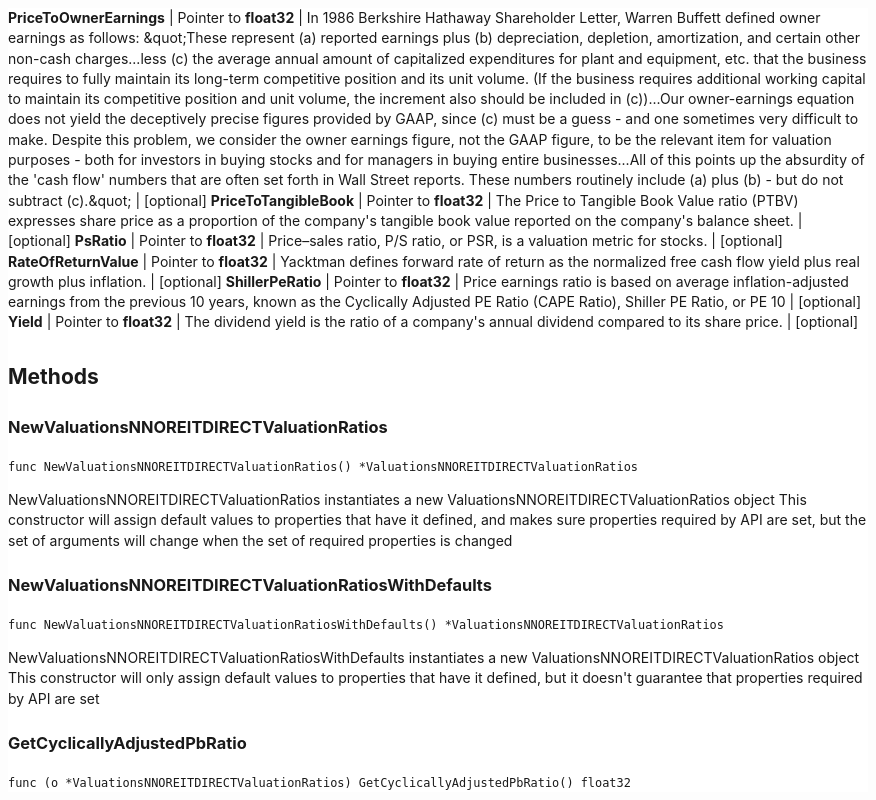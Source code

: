 **PriceToOwnerEarnings** | Pointer to **float32** | In 1986 Berkshire Hathaway Shareholder Letter, Warren Buffett defined owner earnings as follows:  \&quot;These represent (a) reported earnings plus (b) depreciation, depletion, amortization, and certain other non-cash charges...less (c) the average annual amount of capitalized expenditures for plant and equipment, etc. that the business requires to fully maintain its long-term competitive position and its unit volume. (If the business requires additional working capital to maintain its competitive position and unit volume, the increment also should be included in (c))...Our owner-earnings equation does not yield the deceptively precise figures provided by GAAP, since (c) must be a guess - and one sometimes very difficult to make. Despite this problem, we consider the owner earnings figure, not the GAAP figure, to be the relevant item for valuation purposes - both for investors in buying stocks and for managers in buying entire businesses...All of this points up the absurdity of the &#39;cash flow&#39; numbers that are often set forth in Wall Street reports. These numbers routinely include (a) plus (b) - but do not subtract (c).\&quot; | [optional] 
**PriceToTangibleBook** | Pointer to **float32** | The Price to Tangible Book Value ratio (PTBV) expresses share price as a proportion of the company&#39;s tangible book value reported on the company&#39;s balance sheet. | [optional] 
**PsRatio** | Pointer to **float32** | Price–sales ratio, P/S ratio, or PSR, is a valuation metric for stocks. | [optional] 
**RateOfReturnValue** | Pointer to **float32** | Yacktman defines forward rate of return as the normalized free cash flow yield plus real growth plus inflation. | [optional] 
**ShillerPeRatio** | Pointer to **float32** | Price earnings ratio is based on average inflation-adjusted earnings from the previous 10 years, known as the Cyclically Adjusted PE Ratio (CAPE Ratio), Shiller PE Ratio, or PE 10 | [optional] 
**Yield** | Pointer to **float32** | The dividend yield is the ratio of a company&#39;s annual dividend compared to its share price. | [optional] 

## Methods

### NewValuationsNNOREITDIRECTValuationRatios

`func NewValuationsNNOREITDIRECTValuationRatios() *ValuationsNNOREITDIRECTValuationRatios`

NewValuationsNNOREITDIRECTValuationRatios instantiates a new ValuationsNNOREITDIRECTValuationRatios object
This constructor will assign default values to properties that have it defined,
and makes sure properties required by API are set, but the set of arguments
will change when the set of required properties is changed

### NewValuationsNNOREITDIRECTValuationRatiosWithDefaults

`func NewValuationsNNOREITDIRECTValuationRatiosWithDefaults() *ValuationsNNOREITDIRECTValuationRatios`

NewValuationsNNOREITDIRECTValuationRatiosWithDefaults instantiates a new ValuationsNNOREITDIRECTValuationRatios object
This constructor will only assign default values to properties that have it defined,
but it doesn't guarantee that properties required by API are set

### GetCyclicallyAdjustedPbRatio

`func (o *ValuationsNNOREITDIRECTValuationRatios) GetCyclicallyAdjustedPbRatio() float32`
